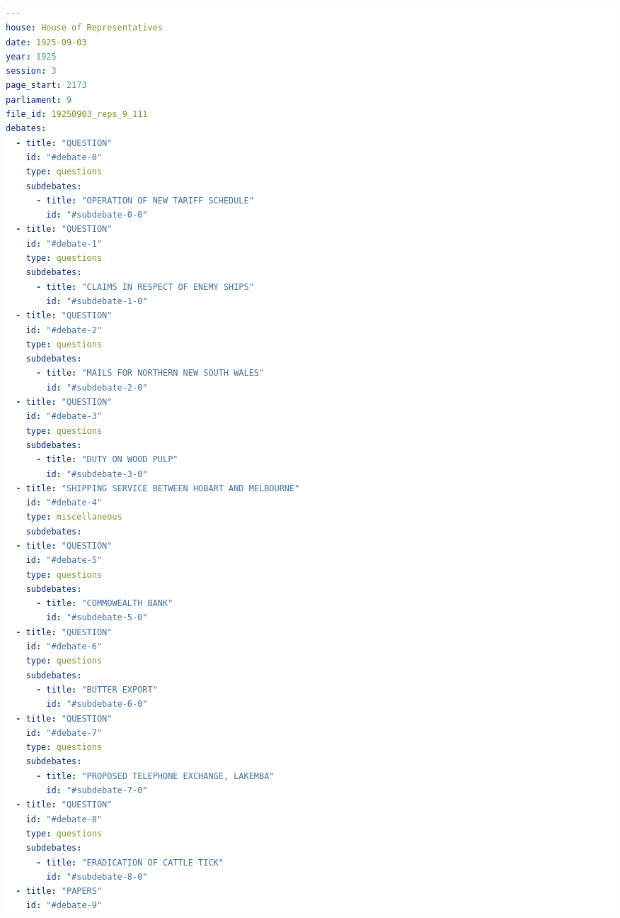 ```yaml
---
house: House of Representatives
date: 1925-09-03
year: 1925
session: 3
page_start: 2173
parliament: 9
file_id: 19250903_reps_9_111
debates:
  - title: "QUESTION"
    id: "#debate-0"
    type: questions
    subdebates:
      - title: "OPERATION OF NEW TARIFF SCHEDULE"
        id: "#subdebate-0-0"
  - title: "QUESTION"
    id: "#debate-1"
    type: questions
    subdebates:
      - title: "CLAIMS IN RESPECT OF ENEMY SHIPS"
        id: "#subdebate-1-0"
  - title: "QUESTION"
    id: "#debate-2"
    type: questions
    subdebates:
      - title: "MAILS FOR NORTHERN NEW SOUTH WALES"
        id: "#subdebate-2-0"
  - title: "QUESTION"
    id: "#debate-3"
    type: questions
    subdebates:
      - title: "DUTY ON WOOD PULP"
        id: "#subdebate-3-0"
  - title: "SHIPPING SERVICE BETWEEN HOBART AND MELBOURNE"
    id: "#debate-4"
    type: miscellaneous
    subdebates:
  - title: "QUESTION"
    id: "#debate-5"
    type: questions
    subdebates:
      - title: "COMMOWEALTH BANK"
        id: "#subdebate-5-0"
  - title: "QUESTION"
    id: "#debate-6"
    type: questions
    subdebates:
      - title: "BUTTER EXPORT"
        id: "#subdebate-6-0"
  - title: "QUESTION"
    id: "#debate-7"
    type: questions
    subdebates:
      - title: "PROPOSED TELEPHONE EXCHANGE, LAKEMBA"
        id: "#subdebate-7-0"
  - title: "QUESTION"
    id: "#debate-8"
    type: questions
    subdebates:
      - title: "ERADICATION OF CATTLE TICK"
        id: "#subdebate-8-0"
  - title: "PAPERS"
    id: "#debate-9"
```
